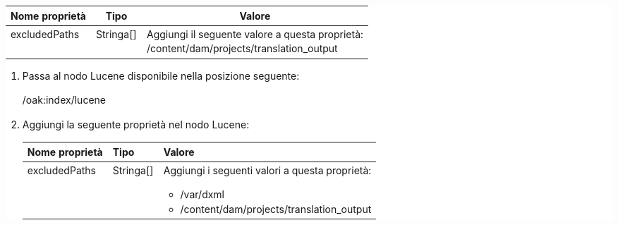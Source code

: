    | Nome proprietà | Tipo | Valore |
   |-------------|----|-----|
   | excludedPaths | Stringa\[\] | Aggiungi il seguente valore a questa proprietà: <br>/content/dam/projects/translation\_output |

1. Passa al nodo Lucene disponibile nella posizione seguente:

   /oak:index/lucene

1. Aggiungi la seguente proprietà nel nodo Lucene:

   | Nome proprietà | Tipo | Valore |
   |-------------|----|-----|
   | excludedPaths | Stringa\[\] | Aggiungi i seguenti valori a questa proprietà: <br><ul><li>/var/dxml</li><li>/content/dam/projects/translation\_output</li></ul> |


